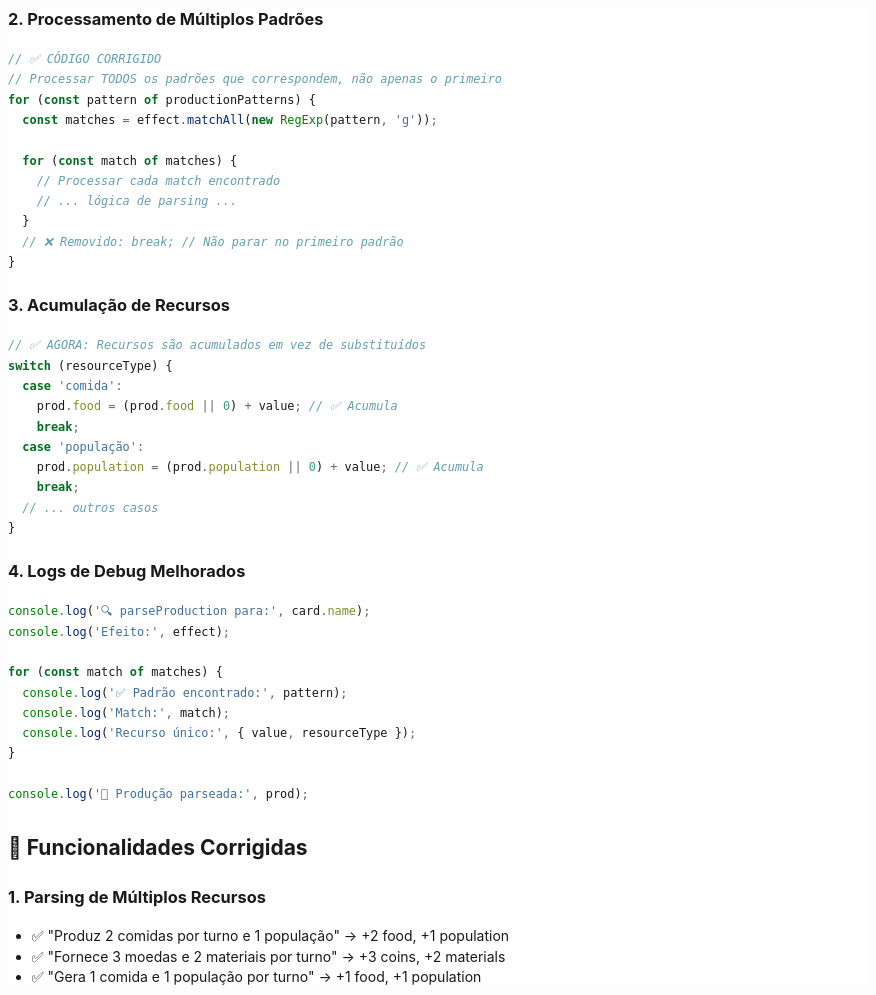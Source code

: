 ### 2. **Processamento de Múltiplos Padrões**

```typescript
// ✅ CÓDIGO CORRIGIDO
// Processar TODOS os padrões que correspondem, não apenas o primeiro
for (const pattern of productionPatterns) {
  const matches = effect.matchAll(new RegExp(pattern, 'g'));
  
  for (const match of matches) {
    // Processar cada match encontrado
    // ... lógica de parsing ...
  }
  // ❌ Removido: break; // Não parar no primeiro padrão
}
```

### 3. **Acumulação de Recursos**

```typescript
// ✅ AGORA: Recursos são acumulados em vez de substituídos
switch (resourceType) {
  case 'comida':
    prod.food = (prod.food || 0) + value; // ✅ Acumula
    break;
  case 'população':
    prod.population = (prod.population || 0) + value; // ✅ Acumula
    break;
  // ... outros casos
}
```

### 4. **Logs de Debug Melhorados**

```typescript
console.log('🔍 parseProduction para:', card.name);
console.log('Efeito:', effect);

for (const match of matches) {
  console.log('✅ Padrão encontrado:', pattern);
  console.log('Match:', match);
  console.log('Recurso único:', { value, resourceType });
}

console.log('🎯 Produção parseada:', prod);
```

## 🔧 Funcionalidades Corrigidas

### 1. **Parsing de Múltiplos Recursos**
- ✅ "Produz 2 comidas por turno e 1 população" → +2 food, +1 population
- ✅ "Fornece 3 moedas e 2 materiais por turno" → +3 coins, +2 materials
- ✅ "Gera 1 comida e 1 população por turno" → +1 food, +1 population
